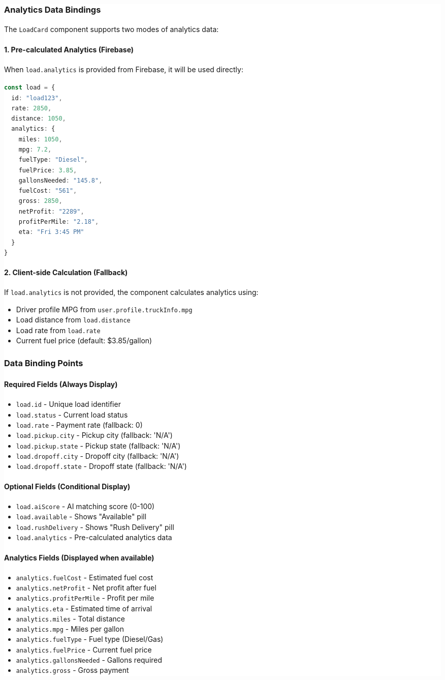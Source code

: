 ### Analytics Data Bindings

The `LoadCard` component supports two modes of analytics data:

#### 1. Pre-calculated Analytics (Firebase)
When `load.analytics` is provided from Firebase, it will be used directly:

```typescript
const load = {
  id: "load123",
  rate: 2850,
  distance: 1050,
  analytics: {
    miles: 1050,
    mpg: 7.2,
    fuelType: "Diesel",
    fuelPrice: 3.85,
    gallonsNeeded: "145.8",
    fuelCost: "561",
    gross: 2850,
    netProfit: "2289",
    profitPerMile: "2.18",
    eta: "Fri 3:45 PM"
  }
}
```

#### 2. Client-side Calculation (Fallback)
If `load.analytics` is not provided, the component calculates analytics using:
- Driver profile MPG from `user.profile.truckInfo.mpg`
- Load distance from `load.distance`
- Load rate from `load.rate`
- Current fuel price (default: $3.85/gallon)

### Data Binding Points

#### Required Fields (Always Display)
- `load.id` - Unique load identifier
- `load.status` - Current load status
- `load.rate` - Payment rate (fallback: 0)
- `load.pickup.city` - Pickup city (fallback: 'N/A')
- `load.pickup.state` - Pickup state (fallback: 'N/A')
- `load.dropoff.city` - Dropoff city (fallback: 'N/A')
- `load.dropoff.state` - Dropoff state (fallback: 'N/A')

#### Optional Fields (Conditional Display)
- `load.aiScore` - AI matching score (0-100)
- `load.available` - Shows "Available" pill
- `load.rushDelivery` - Shows "Rush Delivery" pill
- `load.analytics` - Pre-calculated analytics data

#### Analytics Fields (Displayed when available)
- `analytics.fuelCost` - Estimated fuel cost
- `analytics.netProfit` - Net profit after fuel
- `analytics.profitPerMile` - Profit per mile
- `analytics.eta` - Estimated time of arrival
- `analytics.miles` - Total distance
- `analytics.mpg` - Miles per gallon
- `analytics.fuelType` - Fuel type (Diesel/Gas)
- `analytics.fuelPrice` - Current fuel price
- `analytics.gallonsNeeded` - Gallons required
- `analytics.gross` - Gross payment
